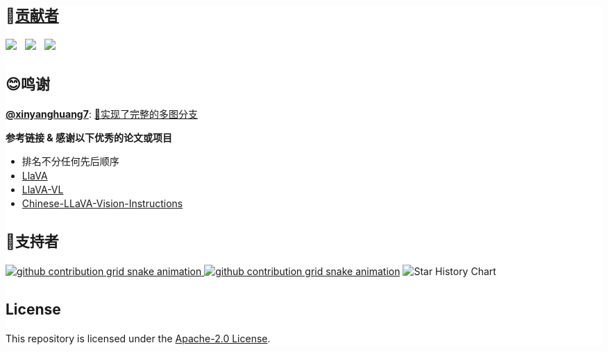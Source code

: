 ## 🤝[贡献者](https://github.com/jingyaogong/minimind/graphs/contributors)

[![](https://avatars.githubusercontent.com/u/62287848)](https://github.com/jingyaogong)   [![](https://avatars.githubusercontent.com/u/7503252)](https://github.com/xinyanghuang7)   [![](https://avatars.githubusercontent.com/u/2813798)](https://github.com/chuanzhubin)  

## 😊鸣谢

[**@xinyanghuang7**](https://github.com/xinyanghuang7): [🔗实现了完整的多图分支](https://github.com/xinyanghuang7/minimind-v/tree/hxy)

**参考链接 & 感谢以下优秀的论文或项目**

- 排名不分任何先后顺序
- [LlaVA](https://arxiv.org/pdf/2304.08485)
- [LlaVA-VL](https://arxiv.org/pdf/2310.03744)
- [Chinese-LLaVA-Vision-Instructions](https://huggingface.co/datasets/LinkSoul/Chinese-LLaVA-Vision-Instructions)

## 🫶支持者

   [![github contribution grid snake animation](https://camo.githubusercontent.com/fa3c124dcf0d4c0a425b422cf5861b63cdb1abe1abc68f3fc42a5023bf3f374a/68747470733a2f2f7265706f726f737465722e636f6d2f73746172732f6a696e6779616f676f6e672f6d696e696d696e642d76)](https://github.com/jingyaogong/minimind-v/stargazers)[   ![github contribution grid snake animation](https://camo.githubusercontent.com/eda8d377f1ab2e6e7f464246790b9a34e21703eba37bb670e759a0749b052658/68747470733a2f2f7265706f726f737465722e636f6d2f666f726b732f6a696e6779616f676f6e672f6d696e696d696e642d76)](https://github.com/jingyaogong/minimind-v/network/members)  ![Star History Chart](https://camo.githubusercontent.com/09478aa7fa16f010ce44ef43503f71dc97e5ffdf52bf91755f9cde39c8851c77/68747470733a2f2f6170692e737461722d686973746f72792e636f6d2f7376673f7265706f733d6a696e6779616f676f6e672f6d696e696d696e642d7626747970653d44617465)

## License

This repository is licensed under the [Apache-2.0 License](https://github.com/jingyaogong/minimind-v/blob/master/LICENSE).